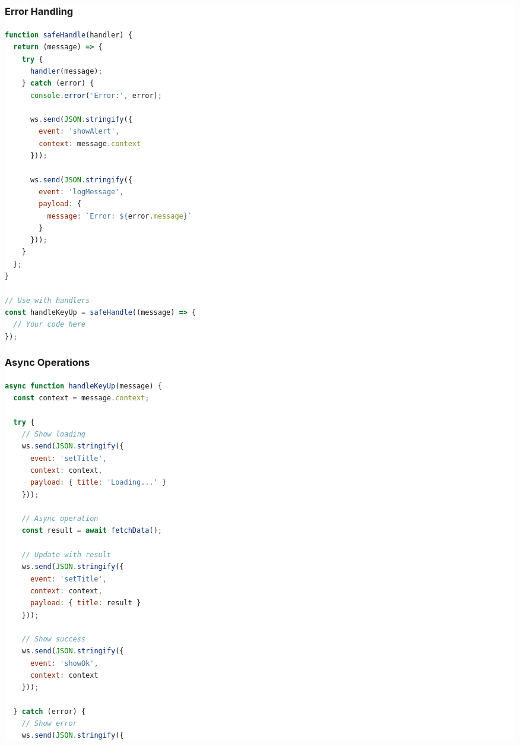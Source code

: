### Error Handling

```javascript
function safeHandle(handler) {
  return (message) => {
    try {
      handler(message);
    } catch (error) {
      console.error('Error:', error);
      
      ws.send(JSON.stringify({
        event: 'showAlert',
        context: message.context
      }));
      
      ws.send(JSON.stringify({
        event: 'logMessage',
        payload: {
          message: `Error: ${error.message}`
        }
      }));
    }
  };
}

// Use with handlers
const handleKeyUp = safeHandle((message) => {
  // Your code here
});
```

### Async Operations

```javascript
async function handleKeyUp(message) {
  const context = message.context;
  
  try {
    // Show loading
    ws.send(JSON.stringify({
      event: 'setTitle',
      context: context,
      payload: { title: 'Loading...' }
    }));
    
    // Async operation
    const result = await fetchData();
    
    // Update with result
    ws.send(JSON.stringify({
      event: 'setTitle',
      context: context,
      payload: { title: result }
    }));
    
    // Show success
    ws.send(JSON.stringify({
      event: 'showOk',
      context: context
    }));
    
  } catch (error) {
    // Show error
    ws.send(JSON.stringify({
```